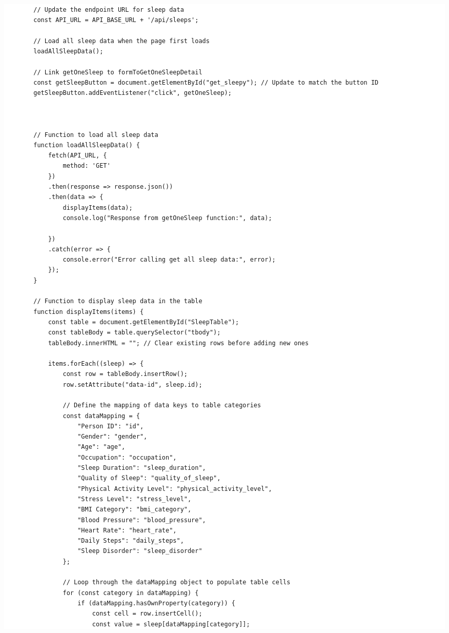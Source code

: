             // Update the endpoint URL for sleep data
            const API_URL = API_BASE_URL + '/api/sleeps';

            // Load all sleep data when the page first loads
            loadAllSleepData();

            // Link getOneSleep to formToGetOneSleepDetail
            const getSleepButton = document.getElementById("get_sleepy"); // Update to match the button ID
            getSleepButton.addEventListener("click", getOneSleep);


        
            // Function to load all sleep data
            function loadAllSleepData() {
                fetch(API_URL, {
                    method: 'GET'
                }) 
                .then(response => response.json())
                .then(data => {
                    displayItems(data);
                    console.log("Response from getOneSleep function:", data);

                })
                .catch(error => {
                    console.error("Error calling get all sleep data:", error);
                });
            }

            // Function to display sleep data in the table
            function displayItems(items) {
                const table = document.getElementById("SleepTable");
                const tableBody = table.querySelector("tbody");
                tableBody.innerHTML = ""; // Clear existing rows before adding new ones

                items.forEach((sleep) => {
                    const row = tableBody.insertRow();
                    row.setAttribute("data-id", sleep.id);

                    // Define the mapping of data keys to table categories
                    const dataMapping = {
                        "Person ID": "id",
                        "Gender": "gender",
                        "Age": "age",
                        "Occupation": "occupation",
                        "Sleep Duration": "sleep_duration",
                        "Quality of Sleep": "quality_of_sleep",
                        "Physical Activity Level": "physical_activity_level",
                        "Stress Level": "stress_level",
                        "BMI Category": "bmi_category",
                        "Blood Pressure": "blood_pressure",
                        "Heart Rate": "heart_rate",
                        "Daily Steps": "daily_steps",
                        "Sleep Disorder": "sleep_disorder"
                    };

                    // Loop through the dataMapping object to populate table cells
                    for (const category in dataMapping) {
                        if (dataMapping.hasOwnProperty(category)) {
                            const cell = row.insertCell();
                            const value = sleep[dataMapping[category]];
